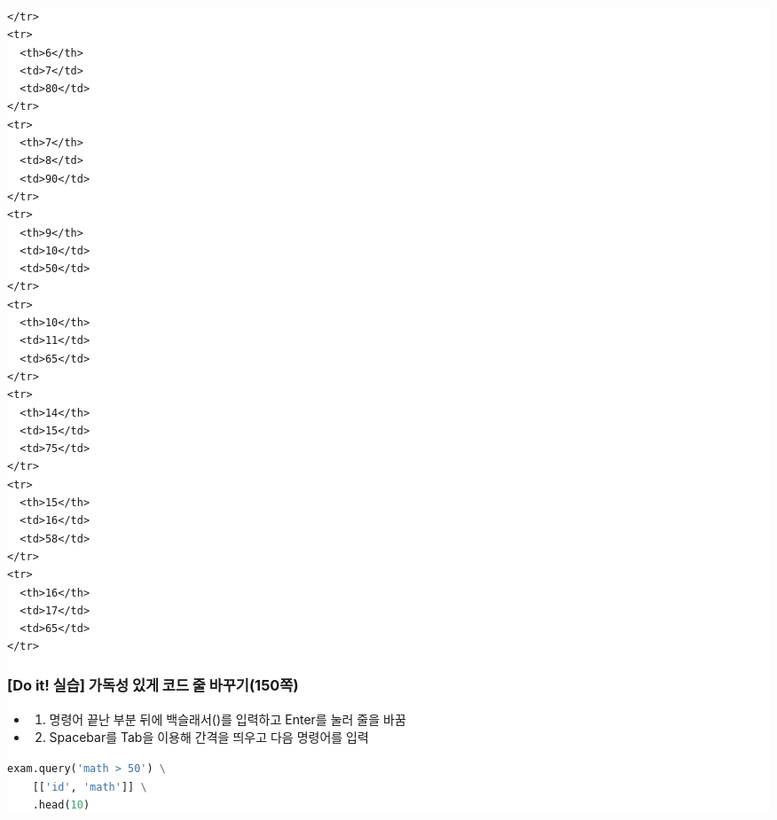     </tr>
    <tr>
      <th>6</th>
      <td>7</td>
      <td>80</td>
    </tr>
    <tr>
      <th>7</th>
      <td>8</td>
      <td>90</td>
    </tr>
    <tr>
      <th>9</th>
      <td>10</td>
      <td>50</td>
    </tr>
    <tr>
      <th>10</th>
      <td>11</td>
      <td>65</td>
    </tr>
    <tr>
      <th>14</th>
      <td>15</td>
      <td>75</td>
    </tr>
    <tr>
      <th>15</th>
      <td>16</td>
      <td>58</td>
    </tr>
    <tr>
      <th>16</th>
      <td>17</td>
      <td>65</td>
    </tr>
  </tbody>
</table>
</div>


### [Do it! 실습] 가독성 있게 코드 줄 바꾸기(150쪽)

- 1) 명령어 끝난 부분 뒤에 백슬래서(\)를 입력하고 Enter를 눌러 줄을 바꿈

- 2) Spacebar를 Tab을 이용해 간격을 띄우고 다음 명령어를 입력



```python
exam.query('math > 50') \
    [['id', 'math']] \
    .head(10)
```
